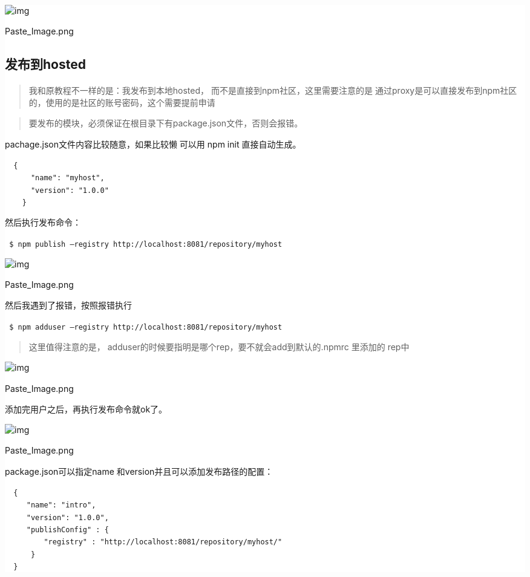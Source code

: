 ![img](http://upload-images.jianshu.io/upload_images/3112405-65b42a283b08a7cb.png?imageMogr2/auto-orient/strip%7CimageView2/2/w/696)

Paste_Image.png

## 发布到hosted

> 我和原教程不一样的是：我发布到本地hosted， 而不是直接到npm社区，这里需要注意的是 通过proxy是可以直接发布到npm社区的，使用的是社区的账号密码，这个需要提前申请

> 要发布的模块，必须保证在根目录下有package.json文件，否则会报错。

pachage.json文件内容比较随意，如果比较懒 可以用  npm init 直接自动生成。

```
  {
      "name": "myhost",
      "version": "1.0.0"
    }

```

然后执行发布命令：

```
 $ npm publish –registry http://localhost:8081/repository/myhost

```

![img](http://upload-images.jianshu.io/upload_images/3112405-7ff83834a03ba6c5.png?imageMogr2/auto-orient/strip%7CimageView2/2/w/659)

Paste_Image.png

然后我遇到了报错，按照报错执行

```
 $ npm adduser –registry http://localhost:8081/repository/myhost

```

> 这里值得注意的是， adduser的时候要指明是哪个rep，要不就会add到默认的.npmrc 里添加的 rep中

![img](http://upload-images.jianshu.io/upload_images/3112405-b9cd8079d4a9c1be.png?imageMogr2/auto-orient/strip%7CimageView2/2/w/685)

Paste_Image.png

添加完用户之后，再执行发布命令就ok了。

![img](http://upload-images.jianshu.io/upload_images/3112405-394b1c8bce17b24a.png?imageMogr2/auto-orient/strip%7CimageView2/2/w/674)

Paste_Image.png

package.json可以指定name 和version并且可以添加发布路径的配置：

```
  {
     "name": "intro",
     "version": "1.0.0",
     "publishConfig" : {
         "registry" : "http://localhost:8081/repository/myhost/"
      }
  }

```
